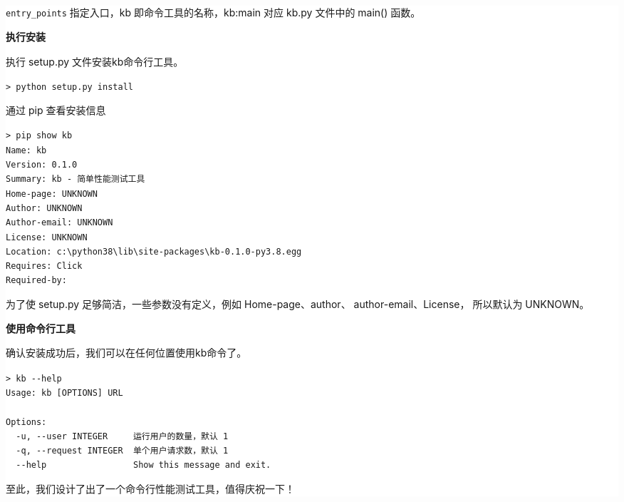 `entry_points` 指定入口，kb 即命令工具的名称，kb:main 对应 kb.py 文件中的 main() 函数。


__执行安装__

执行 setup.py 文件安装kb命令行工具。

```shell
> python setup.py install
```

通过 pip 查看安装信息

```shell
> pip show kb
Name: kb
Version: 0.1.0
Summary: kb - 简单性能测试工具
Home-page: UNKNOWN
Author: UNKNOWN
Author-email: UNKNOWN
License: UNKNOWN
Location: c:\python38\lib\site-packages\kb-0.1.0-py3.8.egg
Requires: Click
Required-by:
```

为了使 setup.py 足够简洁，一些参数没有定义，例如 Home-page、author、 author-email、License， 所以默认为 UNKNOWN。

__使用命令行工具__

确认安装成功后，我们可以在任何位置使用kb命令了。

```
> kb --help
Usage: kb [OPTIONS] URL

Options:
  -u, --user INTEGER     运行用户的数量，默认 1
  -q, --request INTEGER  单个用户请求数，默认 1
  --help                 Show this message and exit.
```

至此，我们设计了出了一个命令行性能测试工具，值得庆祝一下！
